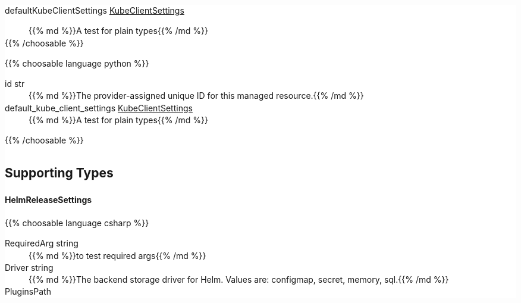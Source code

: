 <a href="#defaultkubeclientsettings_nodejs" style="color: inherit; text-decoration: inherit;">default<wbr>Kube<wbr>Client<wbr>Settings</a>
</span>
        <span class="property-indicator"></span>
        <span class="property-type"><a href="#kubeclientsettings">Kube<wbr>Client<wbr>Settings</a></span>
    </dt>
    <dd>{{% md %}}A test for plain types{{% /md %}}</dd></dl>
{{% /choosable %}}

{{% choosable language python %}}
<dl class="resources-properties"><dt class="property-"
            title="">
        <span id="id_python">
<a href="#id_python" style="color: inherit; text-decoration: inherit;">id</a>
</span>
        <span class="property-indicator"></span>
        <span class="property-type">str</span>
    </dt>
    <dd>{{% md %}}The provider-assigned unique ID for this managed resource.{{% /md %}}</dd><dt class="property-"
            title="">
        <span id="default_kube_client_settings_python">
<a href="#default_kube_client_settings_python" style="color: inherit; text-decoration: inherit;">default_<wbr>kube_<wbr>client_<wbr>settings</a>
</span>
        <span class="property-indicator"></span>
        <span class="property-type"><a href="#kubeclientsettings">Kube<wbr>Client<wbr>Settings</a></span>
    </dt>
    <dd>{{% md %}}A test for plain types{{% /md %}}</dd></dl>
{{% /choosable %}}







## Supporting Types



<h4 id="helmreleasesettings">Helm<wbr>Release<wbr>Settings</h4>

{{% choosable language csharp %}}
<dl class="resources-properties"><dt class="property-required"
            title="Required">
        <span id="requiredarg_csharp">
<a href="#requiredarg_csharp" style="color: inherit; text-decoration: inherit;">Required<wbr>Arg</a>
</span>
        <span class="property-indicator"></span>
        <span class="property-type">string</span>
    </dt>
    <dd>{{% md %}}to test required args{{% /md %}}</dd><dt class="property-optional"
            title="Optional">
        <span id="driver_csharp">
<a href="#driver_csharp" style="color: inherit; text-decoration: inherit;">Driver</a>
</span>
        <span class="property-indicator"></span>
        <span class="property-type">string</span>
    </dt>
    <dd>{{% md %}}The backend storage driver for Helm. Values are: configmap, secret, memory, sql.{{% /md %}}</dd><dt class="property-optional"
            title="Optional">
        <span id="pluginspath_csharp">
<a href="#pluginspath_csharp" style="color: inherit; text-decoration: inherit;">Plugins<wbr>Path</a>
</span>